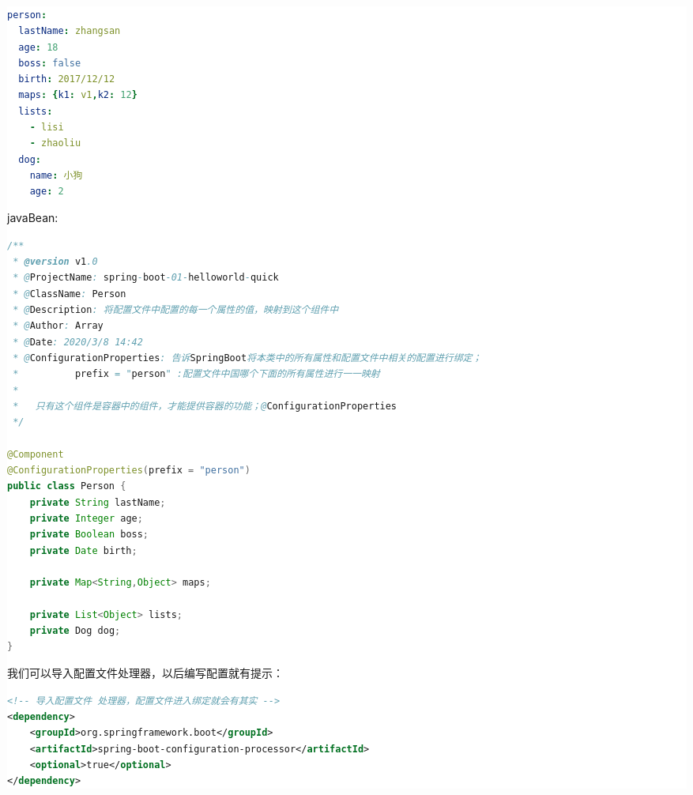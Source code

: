 ```application.yml
person:
  lastName: zhangsan
  age: 18
  boss: false
  birth: 2017/12/12
  maps: {k1: v1,k2: 12}
  lists:
    - lisi
    - zhaoliu
  dog:
    name: 小狗
    age: 2
```

javaBean:

```java
/**
 * @version v1.0
 * @ProjectName: spring-boot-01-helloworld-quick
 * @ClassName: Person
 * @Description: 将配置文件中配置的每一个属性的值，映射到这个组件中
 * @Author: Array
 * @Date: 2020/3/8 14:42
 * @ConfigurationProperties: 告诉SpringBoot将本类中的所有属性和配置文件中相关的配置进行绑定；
 *          prefix = "person" :配置文件中国哪个下面的所有属性进行一一映射
 *
 *   只有这个组件是容器中的组件，才能提供容器的功能；@ConfigurationProperties
 */

@Component
@ConfigurationProperties(prefix = "person")
public class Person {
    private String lastName;
    private Integer age;
    private Boolean boss;
    private Date birth;

    private Map<String,Object> maps;

    private List<Object> lists;
    private Dog dog;
}
```

我们可以导入配置文件处理器，以后编写配置就有提示：

```xml
<!-- 导入配置文件 处理器，配置文件进入绑定就会有其实 -->
<dependency>
    <groupId>org.springframework.boot</groupId>
    <artifactId>spring-boot-configuration-processor</artifactId>
    <optional>true</optional>
</dependency>
```
